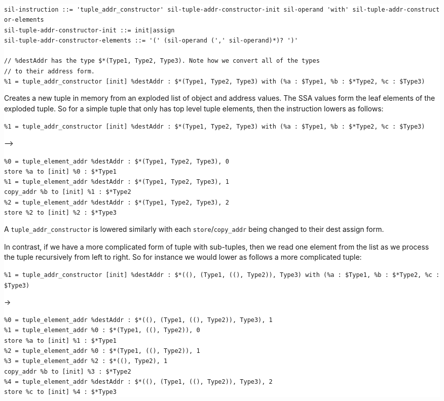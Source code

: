 ```
sil-instruction ::= 'tuple_addr_constructor' sil-tuple-addr-constructor-init sil-operand 'with' sil-tuple-addr-constructor-elements
sil-tuple-addr-constructor-init ::= init|assign
sil-tuple-addr-constructor-elements ::= '(' (sil-operand (',' sil-operand)*)? ')'

// %destAddr has the type $*(Type1, Type2, Type3). Note how we convert all of the types
// to their address form.
%1 = tuple_addr_constructor [init] %destAddr : $*(Type1, Type2, Type3) with (%a : $Type1, %b : $*Type2, %c : $Type3)
```

Creates a new tuple in memory from an exploded list of object and
address values. The SSA values form the leaf elements of the exploded
tuple. So for a simple tuple that only has top level tuple elements,
then the instruction lowers as follows:

```
%1 = tuple_addr_constructor [init] %destAddr : $*(Type1, Type2, Type3) with (%a : $Type1, %b : $*Type2, %c : $Type3)
```
-->

```
%0 = tuple_element_addr %destAddr : $*(Type1, Type2, Type3), 0
store %a to [init] %0 : $*Type1
%1 = tuple_element_addr %destAddr : $*(Type1, Type2, Type3), 1
copy_addr %b to [init] %1 : $*Type2
%2 = tuple_element_addr %destAddr : $*(Type1, Type2, Type3), 2
store %2 to [init] %2 : $*Type3
```

A `tuple_addr_constructor` is lowered similarly with each
`store`/`copy_addr` being changed to their dest assign form.

In contrast, if we have a more complicated form of tuple with
sub-tuples, then we read one element from the list as we process the
tuple recursively from left to right. So for instance we would lower as
follows a more complicated tuple:

```
%1 = tuple_addr_constructor [init] %destAddr : $*((), (Type1, ((), Type2)), Type3) with (%a : $Type1, %b : $*Type2, %c : $Type3)
```
->

```
%0 = tuple_element_addr %destAddr : $*((), (Type1, ((), Type2)), Type3), 1
%1 = tuple_element_addr %0 : $*(Type1, ((), Type2)), 0
store %a to [init] %1 : $*Type1
%2 = tuple_element_addr %0 : $*(Type1, ((), Type2)), 1
%3 = tuple_element_addr %2 : $*((), Type2), 1
copy_addr %b to [init] %3 : $*Type2
%4 = tuple_element_addr %destAddr : $*((), (Type1, ((), Type2)), Type3), 2
store %c to [init] %4 : $*Type3
```
